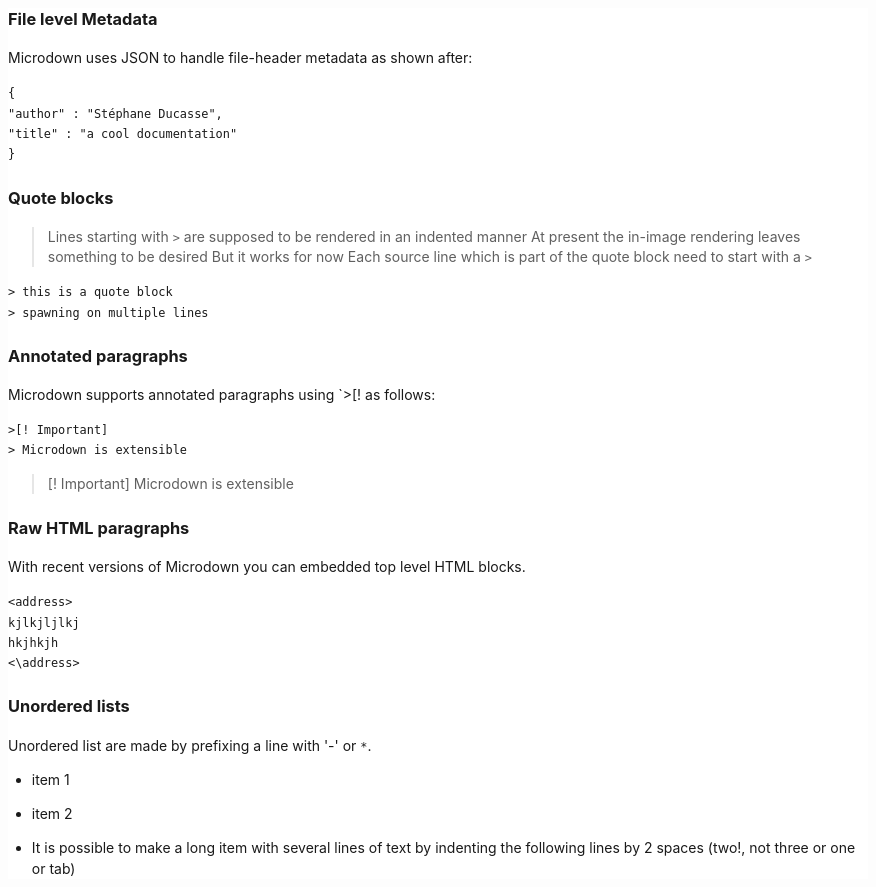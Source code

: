 ### File level Metadata

Microdown uses JSON to handle file-header metadata as shown after:

```
{
"author" : "Stéphane Ducasse",
"title" : "a cool documentation"
}
```


### Quote blocks

> Lines starting with `>` are supposed to be rendered in an indented manner
> At present the in-image rendering leaves something to be desired
>  But it works for now
Each source line which is part of the quote block need to start with a `>`

```
> this is a quote block
> spawning on multiple lines
```


### Annotated paragraphs

Microdown supports annotated paragraphs using `>[! as follows:

```
>[! Important]
> Microdown is extensible
```

>[! Important]
> Microdown is extensible


### Raw HTML paragraphs

With recent versions of Microdown you can embedded top level HTML blocks.

```
<address>
kjlkjljlkj
hkjhkjh
<\address>
```


### Unordered lists
Unordered list are made by prefixing a line with '-' or `*`.
* item 1
- item 2
* It is possible to make a long item
  with several lines of text by indenting the following lines 
  by 2 spaces (two!, not three or one or tab)
